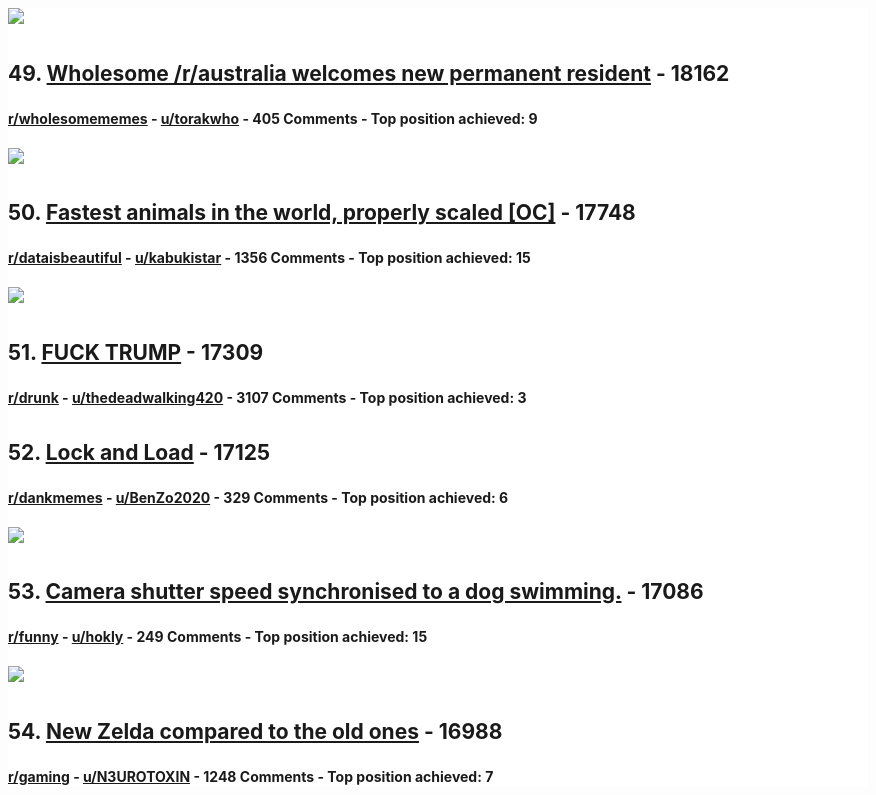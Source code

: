 <a href="http://i.imgur.com/5RRRECE.gifv"><img src="https://a.thumbs.redditmedia.com/RYGycPrllurKTXN3oeOlTcUn8JwJLeU_I4sG8VQGC-4.jpg"></img></a>

## 49. [Wholesome /r/australia welcomes new permanent resident](http://reddit.com/r/wholesomememes/comments/5xh7dd/wholesome_raustralia_welcomes_new_permanent/) - 18162
#### [r/wholesomememes](http://reddit.com/r/wholesomememes) - [u/torakwho](http://reddit.com/u/torakwho) - 405 Comments - Top position achieved: 9

<a href="https://i.imgur.com/lRz89eW.jpg"><img src="https://b.thumbs.redditmedia.com/bHzivPOWukJkwWiHw5TtfaNs2qbiBVRqWoloWlvmp6c.jpg"></img></a>

## 50. [Fastest animals in the world, properly scaled [OC]](http://reddit.com/r/dataisbeautiful/comments/5xik8t/fastest_animals_in_the_world_properly_scaled_oc/) - 17748
#### [r/dataisbeautiful](http://reddit.com/r/dataisbeautiful) - [u/kabukistar](http://reddit.com/u/kabukistar) - 1356 Comments - Top position achieved: 15

<a href="https://i.redd.it/gwvwxxetxfjy.png"><img src="https://b.thumbs.redditmedia.com/kBm49L7Fa3cIfxO2jkwafiGR2oZiF_ExGKrwyxWX5Nc.jpg"></img></a>

## 51. [FUCK TRUMP](http://reddit.com/r/drunk/comments/5xf2mk/fuck_trump/) - 17309
#### [r/drunk](http://reddit.com/r/drunk) - [u/thedeadwalking420](http://reddit.com/u/thedeadwalking420) - 3107 Comments - Top position achieved: 3

## 52. [Lock and Load](http://reddit.com/r/dankmemes/comments/5xh2j6/lock_and_load/) - 17125
#### [r/dankmemes](http://reddit.com/r/dankmemes) - [u/BenZo2020](http://reddit.com/u/BenZo2020) - 329 Comments - Top position achieved: 6

<a href="https://i.redd.it/d4ikgqalgejy.jpg"><img src="https://b.thumbs.redditmedia.com/50oeEQ2QAGfCCL_990Qf65nf8tpKxAN9rvc4ork-55c.jpg"></img></a>

## 53. [Camera shutter speed synchronised to a dog swimming.](http://reddit.com/r/funny/comments/5xfir6/camera_shutter_speed_synchronised_to_a_dog/) - 17086
#### [r/funny](http://reddit.com/r/funny) - [u/hokly](http://reddit.com/u/hokly) - 249 Comments - Top position achieved: 15

<a href="https://i.imgur.com/Xv2hneT.gifv"><img src="https://b.thumbs.redditmedia.com/s2s77HOjn2xDaHpZDligw5CpEpr1-Pt1gXH0uO4-KHE.jpg"></img></a>

## 54. [New Zelda compared to the old ones](http://reddit.com/r/gaming/comments/5xjctb/new_zelda_compared_to_the_old_ones/) - 16988
#### [r/gaming](http://reddit.com/r/gaming) - [u/N3UROTOXIN](http://reddit.com/u/N3UROTOXIN) - 1248 Comments - Top position achieved: 7

